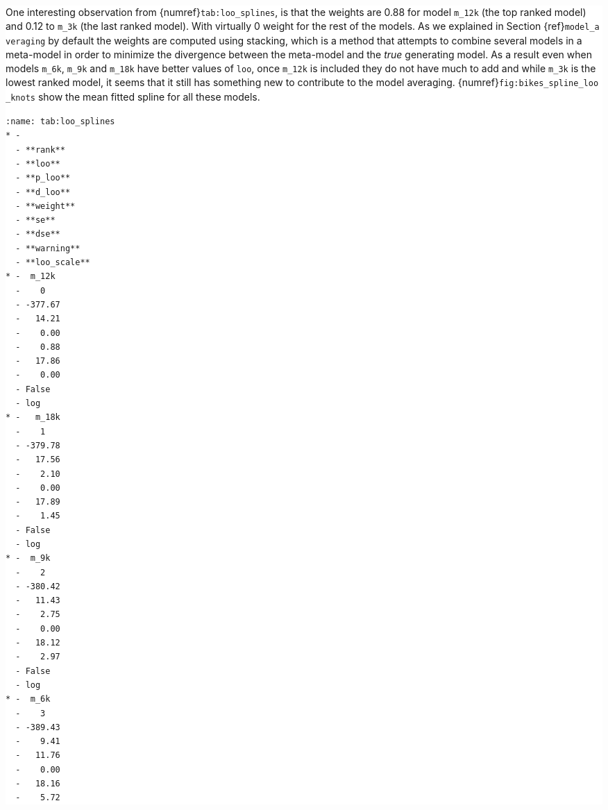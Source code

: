 One interesting observation from {numref}`tab:loo_splines`, is that
the weights are 0.88 for model `m_12k` (the top ranked model) and 0.12
to `m_3k` (the last ranked model). With virtually 0 weight for the rest
of the models. As we explained in Section {ref}`model_averaging`
by default the weights are computed using stacking, which is a method
that attempts to combine several models in a meta-model in order to
minimize the divergence between the meta-model and the *true* generating
model. As a result even when models `m_6k`, `m_9k` and `m_18k` have
better values of `loo`, once `m_12k` is included they do not have much
to add and while `m_3k` is the lowest ranked model, it seems that it
still has something new to contribute to the model averaging.
{numref}`fig:bikes_spline_loo_knots` show the mean fitted spline for all
these models.


```{list-table} Summary of model comparison using LOO for splines models with different number of knots.
:name: tab:loo_splines
* -
  - **rank**
  - **loo**
  - **p_loo**
  - **d_loo**
  - **weight**
  - **se**
  - **dse**
  - **warning**
  - **loo_scale**
* -  m_12k
  -    0
  - -377.67
  -   14.21
  -    0.00
  -    0.88
  -   17.86
  -    0.00
  - False
  - log
* -   m_18k
  -    1
  - -379.78
  -   17.56
  -    2.10
  -    0.00
  -   17.89
  -    1.45
  - False
  - log
* -  m_9k
  -    2
  - -380.42
  -   11.43
  -    2.75
  -    0.00
  -   18.12
  -    2.97
  - False
  - log
* -  m_6k
  -    3
  - -389.43
  -    9.41
  -   11.76
  -    0.00
  -   18.16
  -    5.72
```
